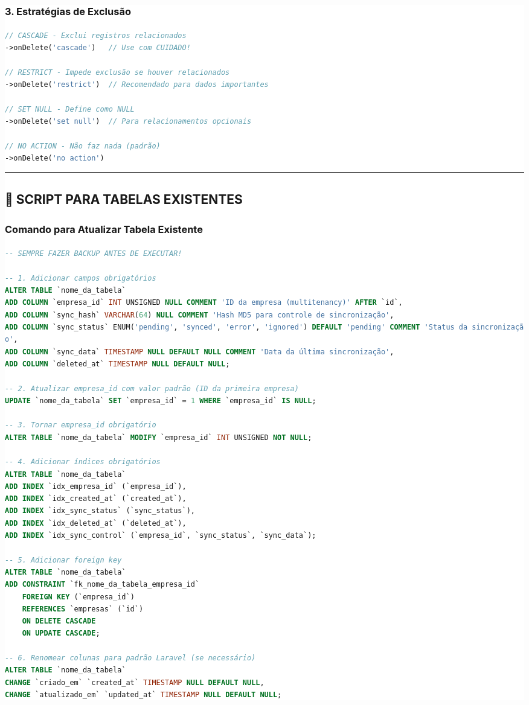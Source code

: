 ### **3. Estratégias de Exclusão**

```php
// CASCADE - Exclui registros relacionados
->onDelete('cascade')   // Use com CUIDADO!

// RESTRICT - Impede exclusão se houver relacionados
->onDelete('restrict')  // Recomendado para dados importantes

// SET NULL - Define como NULL
->onDelete('set null')  // Para relacionamentos opcionais

// NO ACTION - Não faz nada (padrão)
->onDelete('no action')
```

---

## 🔄 **SCRIPT PARA TABELAS EXISTENTES**

### **Comando para Atualizar Tabela Existente**

```sql
-- SEMPRE FAZER BACKUP ANTES DE EXECUTAR!

-- 1. Adicionar campos obrigatórios
ALTER TABLE `nome_da_tabela`
ADD COLUMN `empresa_id` INT UNSIGNED NULL COMMENT 'ID da empresa (multitenancy)' AFTER `id`,
ADD COLUMN `sync_hash` VARCHAR(64) NULL COMMENT 'Hash MD5 para controle de sincronização',
ADD COLUMN `sync_status` ENUM('pending', 'synced', 'error', 'ignored') DEFAULT 'pending' COMMENT 'Status da sincronização',
ADD COLUMN `sync_data` TIMESTAMP NULL DEFAULT NULL COMMENT 'Data da última sincronização',
ADD COLUMN `deleted_at` TIMESTAMP NULL DEFAULT NULL;

-- 2. Atualizar empresa_id com valor padrão (ID da primeira empresa)
UPDATE `nome_da_tabela` SET `empresa_id` = 1 WHERE `empresa_id` IS NULL;

-- 3. Tornar empresa_id obrigatório
ALTER TABLE `nome_da_tabela` MODIFY `empresa_id` INT UNSIGNED NOT NULL;

-- 4. Adicionar índices obrigatórios
ALTER TABLE `nome_da_tabela`
ADD INDEX `idx_empresa_id` (`empresa_id`),
ADD INDEX `idx_created_at` (`created_at`),
ADD INDEX `idx_sync_status` (`sync_status`),
ADD INDEX `idx_deleted_at` (`deleted_at`),
ADD INDEX `idx_sync_control` (`empresa_id`, `sync_status`, `sync_data`);

-- 5. Adicionar foreign key
ALTER TABLE `nome_da_tabela`
ADD CONSTRAINT `fk_nome_da_tabela_empresa_id`
    FOREIGN KEY (`empresa_id`)
    REFERENCES `empresas` (`id`)
    ON DELETE CASCADE
    ON UPDATE CASCADE;

-- 6. Renomear colunas para padrão Laravel (se necessário)
ALTER TABLE `nome_da_tabela`
CHANGE `criado_em` `created_at` TIMESTAMP NULL DEFAULT NULL,
CHANGE `atualizado_em` `updated_at` TIMESTAMP NULL DEFAULT NULL;
```

